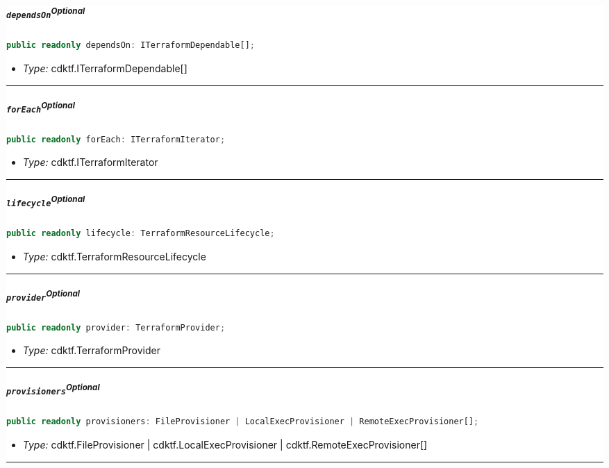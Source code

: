 
##### `dependsOn`<sup>Optional</sup> <a name="dependsOn" id="rhizo-co-terraform-provider-oci.dataOciApmSyntheticsScript.DataOciApmSyntheticsScriptConfig.property.dependsOn"></a>

```typescript
public readonly dependsOn: ITerraformDependable[];
```

- *Type:* cdktf.ITerraformDependable[]

---

##### `forEach`<sup>Optional</sup> <a name="forEach" id="rhizo-co-terraform-provider-oci.dataOciApmSyntheticsScript.DataOciApmSyntheticsScriptConfig.property.forEach"></a>

```typescript
public readonly forEach: ITerraformIterator;
```

- *Type:* cdktf.ITerraformIterator

---

##### `lifecycle`<sup>Optional</sup> <a name="lifecycle" id="rhizo-co-terraform-provider-oci.dataOciApmSyntheticsScript.DataOciApmSyntheticsScriptConfig.property.lifecycle"></a>

```typescript
public readonly lifecycle: TerraformResourceLifecycle;
```

- *Type:* cdktf.TerraformResourceLifecycle

---

##### `provider`<sup>Optional</sup> <a name="provider" id="rhizo-co-terraform-provider-oci.dataOciApmSyntheticsScript.DataOciApmSyntheticsScriptConfig.property.provider"></a>

```typescript
public readonly provider: TerraformProvider;
```

- *Type:* cdktf.TerraformProvider

---

##### `provisioners`<sup>Optional</sup> <a name="provisioners" id="rhizo-co-terraform-provider-oci.dataOciApmSyntheticsScript.DataOciApmSyntheticsScriptConfig.property.provisioners"></a>

```typescript
public readonly provisioners: FileProvisioner | LocalExecProvisioner | RemoteExecProvisioner[];
```

- *Type:* cdktf.FileProvisioner | cdktf.LocalExecProvisioner | cdktf.RemoteExecProvisioner[]

---